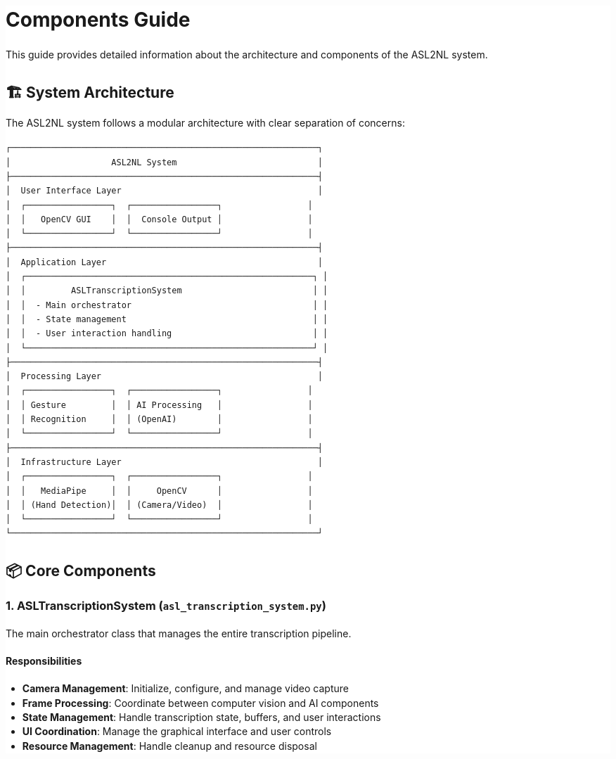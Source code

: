 # Components Guide

This guide provides detailed information about the architecture and components of the ASL2NL system.

## 🏗 System Architecture

The ASL2NL system follows a modular architecture with clear separation of concerns:

```
┌─────────────────────────────────────────────────────────────┐
│                    ASL2NL System                            │
├─────────────────────────────────────────────────────────────┤
│  User Interface Layer                                       │
│  ┌─────────────────┐  ┌─────────────────┐                 │
│  │   OpenCV GUI    │  │  Console Output │                 │
│  └─────────────────┘  └─────────────────┘                 │
├─────────────────────────────────────────────────────────────┤
│  Application Layer                                          │
│  ┌─────────────────────────────────────────────────────────┐ │
│  │         ASLTranscriptionSystem                          │ │
│  │  - Main orchestrator                                    │ │
│  │  - State management                                     │ │
│  │  - User interaction handling                            │ │
│  └─────────────────────────────────────────────────────────┘ │
├─────────────────────────────────────────────────────────────┤
│  Processing Layer                                           │
│  ┌─────────────────┐  ┌─────────────────┐                 │
│  │ Gesture         │  │ AI Processing   │                 │
│  │ Recognition     │  │ (OpenAI)        │                 │
│  └─────────────────┘  └─────────────────┘                 │
├─────────────────────────────────────────────────────────────┤
│  Infrastructure Layer                                       │
│  ┌─────────────────┐  ┌─────────────────┐                 │
│  │   MediaPipe     │  │     OpenCV      │                 │
│  │ (Hand Detection)│  │ (Camera/Video)  │                 │
│  └─────────────────┘  └─────────────────┘                 │
└─────────────────────────────────────────────────────────────┘
```

## 📦 Core Components

### 1. ASLTranscriptionSystem (`asl_transcription_system.py`)

The main orchestrator class that manages the entire transcription pipeline.

#### Responsibilities
- **Camera Management**: Initialize, configure, and manage video capture
- **Frame Processing**: Coordinate between computer vision and AI components
- **State Management**: Handle transcription state, buffers, and user interactions
- **UI Coordination**: Manage the graphical interface and user controls
- **Resource Management**: Handle cleanup and resource disposal
